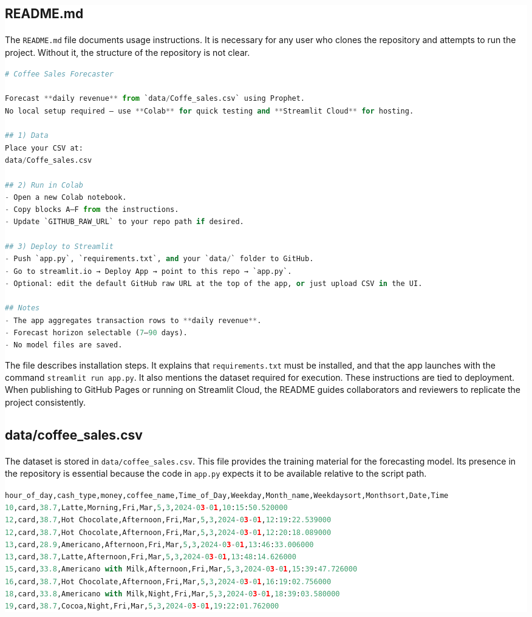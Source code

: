 ## README.md

The `README.md` file documents usage instructions. It is necessary for any user who clones the repository and attempts to run the project. Without it, the structure of the repository is not clear.

```python
# Coffee Sales Forecaster

Forecast **daily revenue** from `data/Coffe_sales.csv` using Prophet.  
No local setup required — use **Colab** for quick testing and **Streamlit Cloud** for hosting.

## 1) Data
Place your CSV at:
data/Coffe_sales.csv

## 2) Run in Colab
- Open a new Colab notebook.
- Copy blocks A–F from the instructions.
- Update `GITHUB_RAW_URL` to your repo path if desired.

## 3) Deploy to Streamlit
- Push `app.py`, `requirements.txt`, and your `data/` folder to GitHub.
- Go to streamlit.io → Deploy App → point to this repo → `app.py`.
- Optional: edit the default GitHub raw URL at the top of the app, or just upload CSV in the UI.

## Notes
- The app aggregates transaction rows to **daily revenue**.
- Forecast horizon selectable (7–90 days).
- No model files are saved.
```

The file describes installation steps. It explains that `requirements.txt` must be installed, and that the app launches with the command `streamlit run app.py`. It also mentions the dataset required for execution. These instructions are tied to deployment. When publishing to GitHub Pages or running on Streamlit Cloud, the README guides collaborators and reviewers to replicate the project consistently.

## data/coffee_sales.csv

The dataset is stored in `data/coffee_sales.csv`. This file provides the training material for the forecasting model. Its presence in the repository is essential because the code in `app.py` expects it to be available relative to the script path.

```python
hour_of_day,cash_type,money,coffee_name,Time_of_Day,Weekday,Month_name,Weekdaysort,Monthsort,Date,Time
10,card,38.7,Latte,Morning,Fri,Mar,5,3,2024-03-01,10:15:50.520000
12,card,38.7,Hot Chocolate,Afternoon,Fri,Mar,5,3,2024-03-01,12:19:22.539000
12,card,38.7,Hot Chocolate,Afternoon,Fri,Mar,5,3,2024-03-01,12:20:18.089000
13,card,28.9,Americano,Afternoon,Fri,Mar,5,3,2024-03-01,13:46:33.006000
13,card,38.7,Latte,Afternoon,Fri,Mar,5,3,2024-03-01,13:48:14.626000
15,card,33.8,Americano with Milk,Afternoon,Fri,Mar,5,3,2024-03-01,15:39:47.726000
16,card,38.7,Hot Chocolate,Afternoon,Fri,Mar,5,3,2024-03-01,16:19:02.756000
18,card,33.8,Americano with Milk,Night,Fri,Mar,5,3,2024-03-01,18:39:03.580000
19,card,38.7,Cocoa,Night,Fri,Mar,5,3,2024-03-01,19:22:01.762000

```
